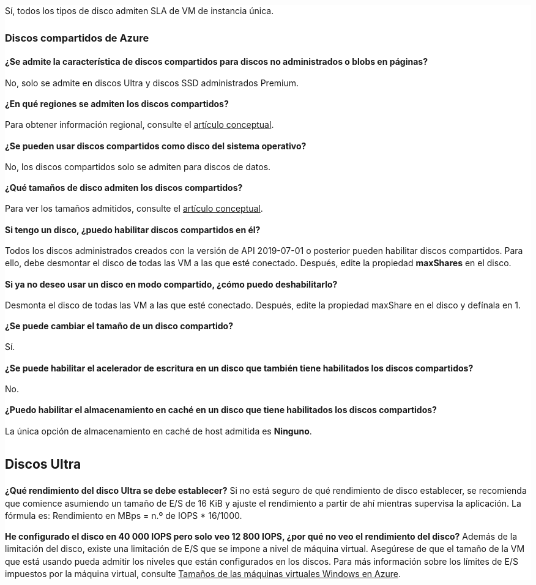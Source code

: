 Sí, todos los tipos de disco admiten SLA de VM de instancia única.

### <a name="azure-shared-disks"></a>Discos compartidos de Azure

**¿Se admite la característica de discos compartidos para discos no administrados o blobs en páginas?**

No, solo se admite en discos Ultra y discos SSD administrados Premium.

**¿En qué regiones se admiten los discos compartidos?**

Para obtener información regional, consulte el [artículo conceptual](../articles/virtual-machines/linux/disks-shared.md).

**¿Se pueden usar discos compartidos como disco del sistema operativo?**

No, los discos compartidos solo se admiten para discos de datos.

**¿Qué tamaños de disco admiten los discos compartidos?**

Para ver los tamaños admitidos, consulte el [artículo conceptual](../articles/virtual-machines/linux/disks-shared.md).

**Si tengo un disco, ¿puedo habilitar discos compartidos en él?**

Todos los discos administrados creados con la versión de API 2019-07-01 o posterior pueden habilitar discos compartidos. Para ello, debe desmontar el disco de todas las VM a las que esté conectado. Después, edite la propiedad **maxShares** en el disco.

**Si ya no deseo usar un disco en modo compartido, ¿cómo puedo deshabilitarlo?**

Desmonta el disco de todas las VM a las que esté conectado. Después, edite la propiedad maxShare en el disco y defínala en 1.

**¿Se puede cambiar el tamaño de un disco compartido?**

Sí.

**¿Se puede habilitar el acelerador de escritura en un disco que también tiene habilitados los discos compartidos?**

No.

**¿Puedo habilitar el almacenamiento en caché en un disco que tiene habilitados los discos compartidos?**

La única opción de almacenamiento en caché de host admitida es **Ninguno**.

## <a name="ultra-disks"></a>Discos Ultra

**¿Qué rendimiento del disco Ultra se debe establecer?**
Si no está seguro de qué rendimiento de disco establecer, se recomienda que comience asumiendo un tamaño de E/S de 16 KiB y ajuste el rendimiento a partir de ahí mientras supervisa la aplicación. La fórmula es: Rendimiento en MBps = n.º de IOPS * 16/1000.

**He configurado el disco en 40 000 IOPS pero solo veo 12 800 IOPS, ¿por qué no veo el rendimiento del disco?**
Además de la limitación del disco, existe una limitación de E/S que se impone a nivel de máquina virtual. Asegúrese de que el tamaño de la VM que está usando pueda admitir los niveles que están configurados en los discos. Para más información sobre los límites de E/S impuestos por la máquina virtual, consulte [Tamaños de las máquinas virtuales Windows en Azure](../articles/virtual-machines/windows/sizes.md).
